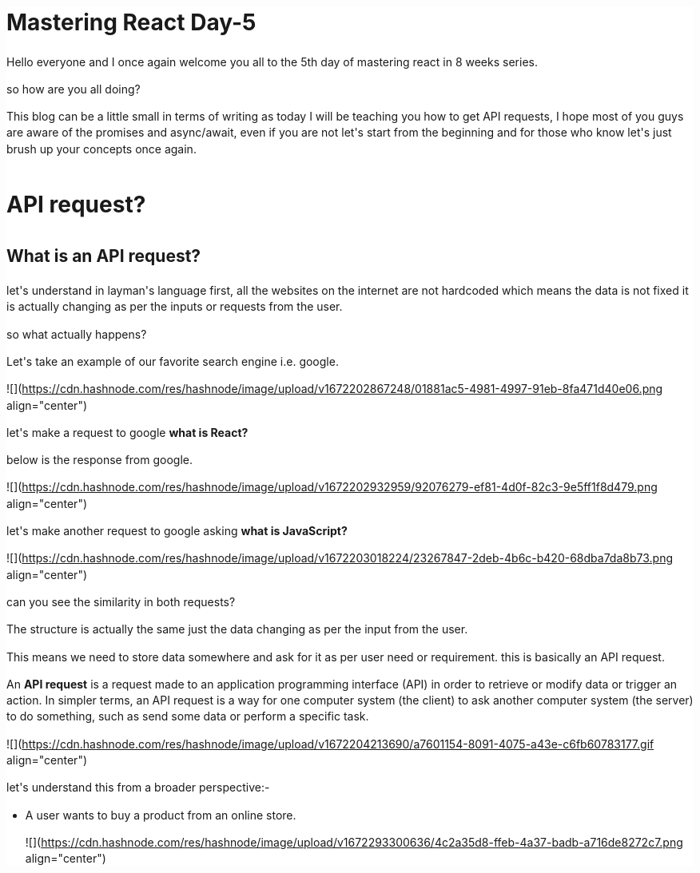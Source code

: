 # Mastering React Day-5

Hello everyone and I once again welcome you all to the 5th day of mastering react in 8 weeks series.

so how are you all doing?

This blog can be a little small in terms of writing as today I will be teaching you how to get API requests, I hope most of you guys are aware of the promises and async/await, even if you are not let's start from the beginning and for those who know let's just brush up your concepts once again.

# API request?

## What is an API request?

let's understand in layman's language first, all the websites on the internet are not hardcoded which means the data is not fixed it is actually changing as per the inputs or requests from the user.

so what actually happens?

Let's take an example of our favorite search engine i.e. google.

![](https://cdn.hashnode.com/res/hashnode/image/upload/v1672202867248/01881ac5-4981-4997-91eb-8fa471d40e06.png align="center")

let's make a request to google **what is React?**

below is the response from google.

![](https://cdn.hashnode.com/res/hashnode/image/upload/v1672202932959/92076279-ef81-4d0f-82c3-9e5ff1f8d479.png align="center")

let's make another request to google asking **what is JavaScript?**

![](https://cdn.hashnode.com/res/hashnode/image/upload/v1672203018224/23267847-2deb-4b6c-b420-68dba7da8b73.png align="center")

can you see the similarity in both requests?

The structure is actually the same just the data changing as per the input from the user.

This means we need to store data somewhere and ask for it as per user need or requirement. this is basically an API request.

An **API request** is a request made to an application programming interface (API) in order to retrieve or modify data or trigger an action. In simpler terms, an API request is a way for one computer system (the client) to ask another computer system (the server) to do something, such as send some data or perform a specific task.

![](https://cdn.hashnode.com/res/hashnode/image/upload/v1672204213690/a7601154-8091-4075-a43e-c6fb60783177.gif align="center")

let's understand this from a broader perspective:-

* A user wants to buy a product from an online store.
    
    ![](https://cdn.hashnode.com/res/hashnode/image/upload/v1672293300636/4c2a35d8-ffeb-4a37-badb-a716de8272c7.png align="center")
    